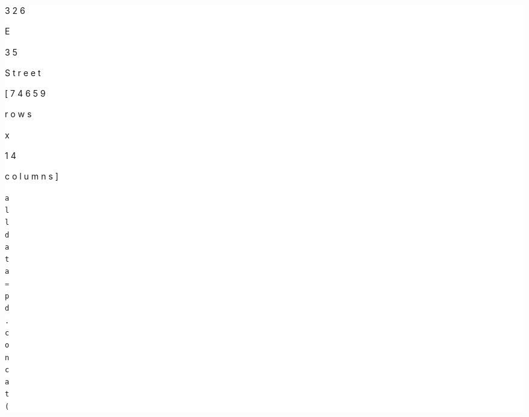  
 
 
 
 
 
 
3
2
6
 
E
 
3
5
 
S
t
r
e
e
t
 
 


[
7
4
6
5
9
 
r
o
w
s
 
x
 
1
4
 
c
o
l
u
m
n
s
]
</pre>

```python
a
l
l
d
a
t
a
=
p
d
.
c
o
n
c
a
t
(
```